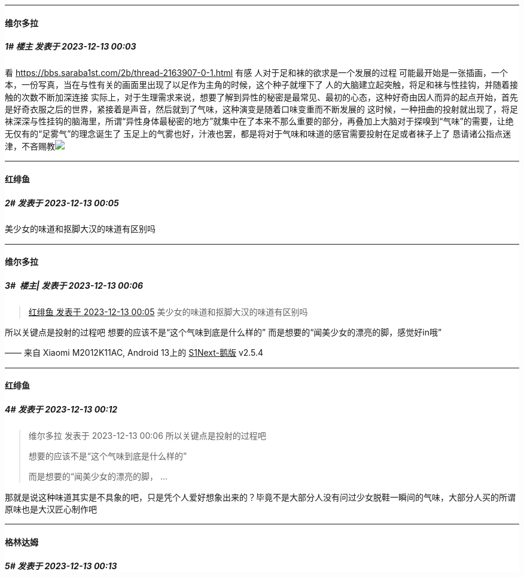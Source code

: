
*****

####  维尔多拉  
##### 1#       楼主       发表于 2023-12-13 00:03

看 https://bbs.saraba1st.com/2b/thread-2163907-0-1.html 有感
人对于足和袜的欲求是一个发展的过程
可能最开始是一张插画，一个本，一份写真，当在与性有关的画面里出现了以足作为主角的时候，这个种子就埋下了
人的大脑建立起突触，将足和袜与性挂钩，并随着接触的次数不断加深连接
实际上，对于生理需求来说，想要了解到异性的秘密是最常见、最初的心态，这种好奇由因人而异的起点开始，首先是好奇衣服之后的世界，紧接着是声音，然后就到了气味，这种演变是随着口味变重而不断发展的
这时候，一种扭曲的投射就出现了，将足袜深深与性挂钩的脑海里，所谓“异性身体最秘密的地方”就集中在了本来不那么重要的部分，再叠加上大脑对于探嗅到“气味”的需要，让绝无仅有的“足雾气”的理念诞生了
玉足上的气雾也好，汁液也罢，都是将对于气味和味道的感官需要投射在足或者袜子上了
恳请诸公指点迷津，不吝赐教<img src="https://static.saraba1st.com/image/smiley/face2017/185.png" referrerpolicy="no-referrer">

*****

####  红绯鱼  
##### 2#       发表于 2023-12-13 00:05

美少女的味道和抠脚大汉的味道有区别吗

*****

####  维尔多拉  
##### 3#         楼主| 发表于 2023-12-13 00:06

<blockquote><a href="httphttps://bbs.saraba1st.com/2b/forum.php?mod=redirect&amp;goto=findpost&amp;pid=63310327&amp;ptid=2163919" target="_blank">红绯鱼 发表于 2023-12-13 00:05</a>
美少女的味道和抠脚大汉的味道有区别吗</blockquote>
所以关键点是投射的过程吧
想要的应该不是“这个气味到底是什么样的”
而是想要的“闻美少女的漂亮的脚，感觉好in哦”

—— 来自 Xiaomi M2012K11AC, Android 13上的 [S1Next-鹅版](https://github.com/ykrank/S1-Next/releases) v2.5.4

*****

####  红绯鱼  
##### 4#       发表于 2023-12-13 00:12

<blockquote>维尔多拉 发表于 2023-12-13 00:06
所以关键点是投射的过程吧

想要的应该不是“这个气味到底是什么样的”

而是想要的“闻美少女的漂亮的脚， ...</blockquote>
那就是说这种味道其实是不具象的吧，只是凭个人爱好想象出来的？毕竟不是大部分人没有问过少女脱鞋一瞬间的气味，大部分人买的所谓原味也是大汉匠心制作吧

*****

####  格林达姆  
##### 5#       发表于 2023-12-13 00:13
